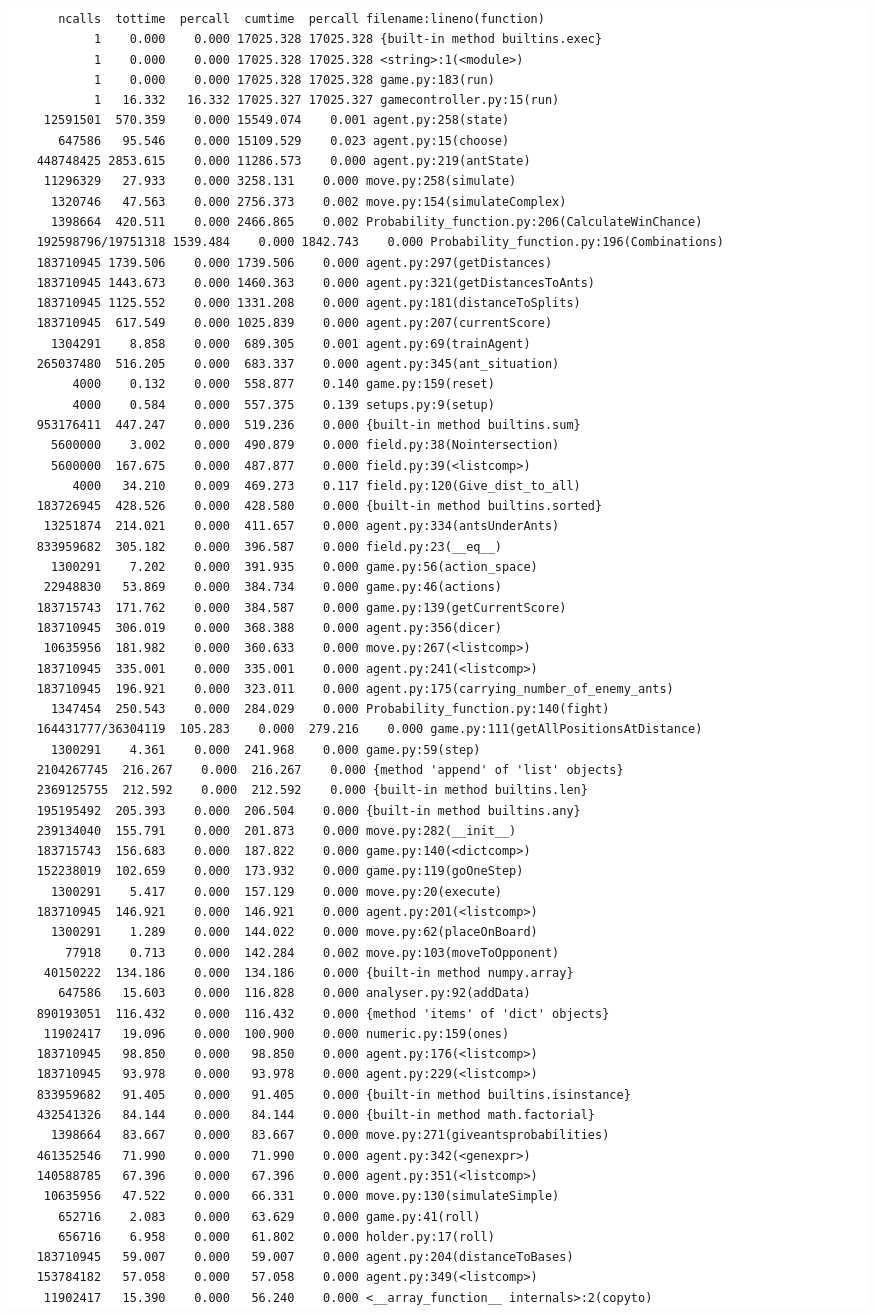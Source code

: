            ncalls  tottime  percall  cumtime  percall filename:lineno(function)
                1    0.000    0.000 17025.328 17025.328 {built-in method builtins.exec}
                1    0.000    0.000 17025.328 17025.328 <string>:1(<module>)
                1    0.000    0.000 17025.328 17025.328 game.py:183(run)
                1   16.332   16.332 17025.327 17025.327 gamecontroller.py:15(run)
         12591501  570.359    0.000 15549.074    0.001 agent.py:258(state)
           647586   95.546    0.000 15109.529    0.023 agent.py:15(choose)
        448748425 2853.615    0.000 11286.573    0.000 agent.py:219(antState)
         11296329   27.933    0.000 3258.131    0.000 move.py:258(simulate)
          1320746   47.563    0.000 2756.373    0.002 move.py:154(simulateComplex)
          1398664  420.511    0.000 2466.865    0.002 Probability_function.py:206(CalculateWinChance)
        192598796/19751318 1539.484    0.000 1842.743    0.000 Probability_function.py:196(Combinations)
        183710945 1739.506    0.000 1739.506    0.000 agent.py:297(getDistances)
        183710945 1443.673    0.000 1460.363    0.000 agent.py:321(getDistancesToAnts)
        183710945 1125.552    0.000 1331.208    0.000 agent.py:181(distanceToSplits)
        183710945  617.549    0.000 1025.839    0.000 agent.py:207(currentScore)
          1304291    8.858    0.000  689.305    0.001 agent.py:69(trainAgent)
        265037480  516.205    0.000  683.337    0.000 agent.py:345(ant_situation)
             4000    0.132    0.000  558.877    0.140 game.py:159(reset)
             4000    0.584    0.000  557.375    0.139 setups.py:9(setup)
        953176411  447.247    0.000  519.236    0.000 {built-in method builtins.sum}
          5600000    3.002    0.000  490.879    0.000 field.py:38(Nointersection)
          5600000  167.675    0.000  487.877    0.000 field.py:39(<listcomp>)
             4000   34.210    0.009  469.273    0.117 field.py:120(Give_dist_to_all)
        183726945  428.526    0.000  428.580    0.000 {built-in method builtins.sorted}
         13251874  214.021    0.000  411.657    0.000 agent.py:334(antsUnderAnts)
        833959682  305.182    0.000  396.587    0.000 field.py:23(__eq__)
          1300291    7.202    0.000  391.935    0.000 game.py:56(action_space)
         22948830   53.869    0.000  384.734    0.000 game.py:46(actions)
        183715743  171.762    0.000  384.587    0.000 game.py:139(getCurrentScore)
        183710945  306.019    0.000  368.388    0.000 agent.py:356(dicer)
         10635956  181.982    0.000  360.633    0.000 move.py:267(<listcomp>)
        183710945  335.001    0.000  335.001    0.000 agent.py:241(<listcomp>)
        183710945  196.921    0.000  323.011    0.000 agent.py:175(carrying_number_of_enemy_ants)
          1347454  250.543    0.000  284.029    0.000 Probability_function.py:140(fight)
        164431777/36304119  105.283    0.000  279.216    0.000 game.py:111(getAllPositionsAtDistance)
          1300291    4.361    0.000  241.968    0.000 game.py:59(step)
        2104267745  216.267    0.000  216.267    0.000 {method 'append' of 'list' objects}
        2369125755  212.592    0.000  212.592    0.000 {built-in method builtins.len}
        195195492  205.393    0.000  206.504    0.000 {built-in method builtins.any}
        239134040  155.791    0.000  201.873    0.000 move.py:282(__init__)
        183715743  156.683    0.000  187.822    0.000 game.py:140(<dictcomp>)
        152238019  102.659    0.000  173.932    0.000 game.py:119(goOneStep)
          1300291    5.417    0.000  157.129    0.000 move.py:20(execute)
        183710945  146.921    0.000  146.921    0.000 agent.py:201(<listcomp>)
          1300291    1.289    0.000  144.022    0.000 move.py:62(placeOnBoard)
            77918    0.713    0.000  142.284    0.002 move.py:103(moveToOpponent)
         40150222  134.186    0.000  134.186    0.000 {built-in method numpy.array}
           647586   15.603    0.000  116.828    0.000 analyser.py:92(addData)
        890193051  116.432    0.000  116.432    0.000 {method 'items' of 'dict' objects}
         11902417   19.096    0.000  100.900    0.000 numeric.py:159(ones)
        183710945   98.850    0.000   98.850    0.000 agent.py:176(<listcomp>)
        183710945   93.978    0.000   93.978    0.000 agent.py:229(<listcomp>)
        833959682   91.405    0.000   91.405    0.000 {built-in method builtins.isinstance}
        432541326   84.144    0.000   84.144    0.000 {built-in method math.factorial}
          1398664   83.667    0.000   83.667    0.000 move.py:271(giveantsprobabilities)
        461352546   71.990    0.000   71.990    0.000 agent.py:342(<genexpr>)
        140588785   67.396    0.000   67.396    0.000 agent.py:351(<listcomp>)
         10635956   47.522    0.000   66.331    0.000 move.py:130(simulateSimple)
           652716    2.083    0.000   63.629    0.000 game.py:41(roll)
           656716    6.958    0.000   61.802    0.000 holder.py:17(roll)
        183710945   59.007    0.000   59.007    0.000 agent.py:204(distanceToBases)
        153784182   57.058    0.000   57.058    0.000 agent.py:349(<listcomp>)
         11902417   15.390    0.000   56.240    0.000 <__array_function__ internals>:2(copyto)